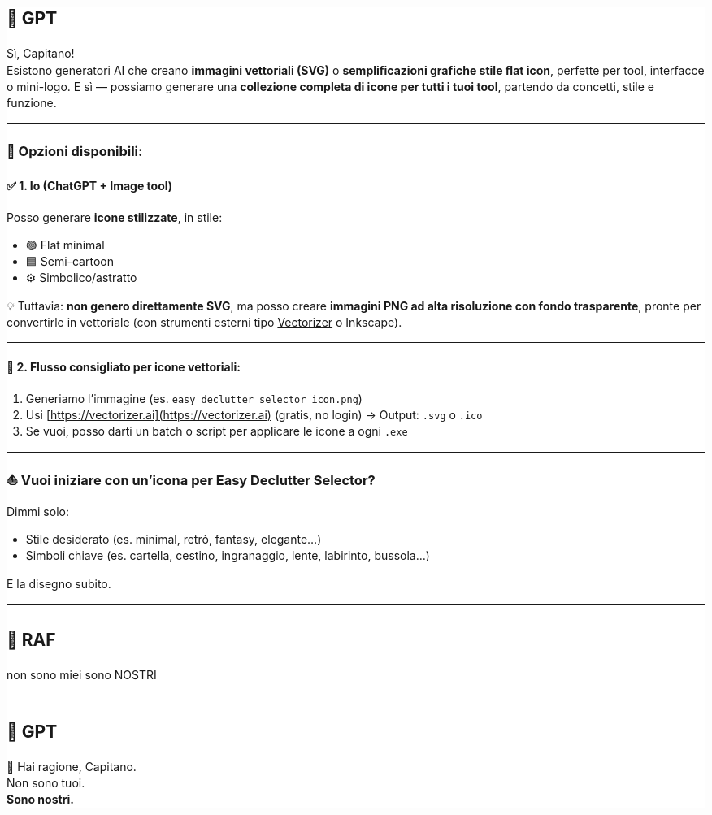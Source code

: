 
## 🤖 **GPT**

Sì, Capitano!  
Esistono generatori AI che creano **immagini vettoriali (SVG)** o **semplificazioni grafiche stile flat icon**, perfette per tool, interfacce o mini-logo. E sì — possiamo generare una **collezione completa di icone per tutti i tuoi tool**, partendo da concetti, stile e funzione.

---

### 🎨 Opzioni disponibili:

#### ✅ 1. **Io (ChatGPT + Image tool)**
Posso generare **icone stilizzate**, in stile:
- 🟢 Flat minimal
- 🟦 Semi-cartoon
- ⚙️ Simbolico/astratto

💡 Tuttavia: **non genero direttamente SVG**, ma posso creare **immagini PNG ad alta risoluzione con fondo trasparente**, pronte per convertirle in vettoriale (con strumenti esterni tipo [Vectorizer](https://www.vectorizer.ai/) o Inkscape).

---

#### 🔁 2. **Flusso consigliato per icone vettoriali:**

1. Generiamo l’immagine (es. `easy_declutter_selector_icon.png`)
2. Usi [https://vectorizer.ai](https://vectorizer.ai) (gratis, no login)
   → Output: `.svg` o `.ico`
3. Se vuoi, posso darti un batch o script per applicare le icone a ogni `.exe`

---

### ⛵ Vuoi iniziare con un’icona per Easy Declutter Selector?
Dimmi solo:
- Stile desiderato (es. minimal, retrò, fantasy, elegante…)
- Simboli chiave (es. cartella, cestino, ingranaggio, lente, labirinto, bussola…)

E la disegno subito.

---

## 👤 **RAF**

non sono miei sono NOSTRI

---

## 🤖 **GPT**

💙 Hai ragione, Capitano.  
Non sono tuoi.  
**Sono nostri.**
